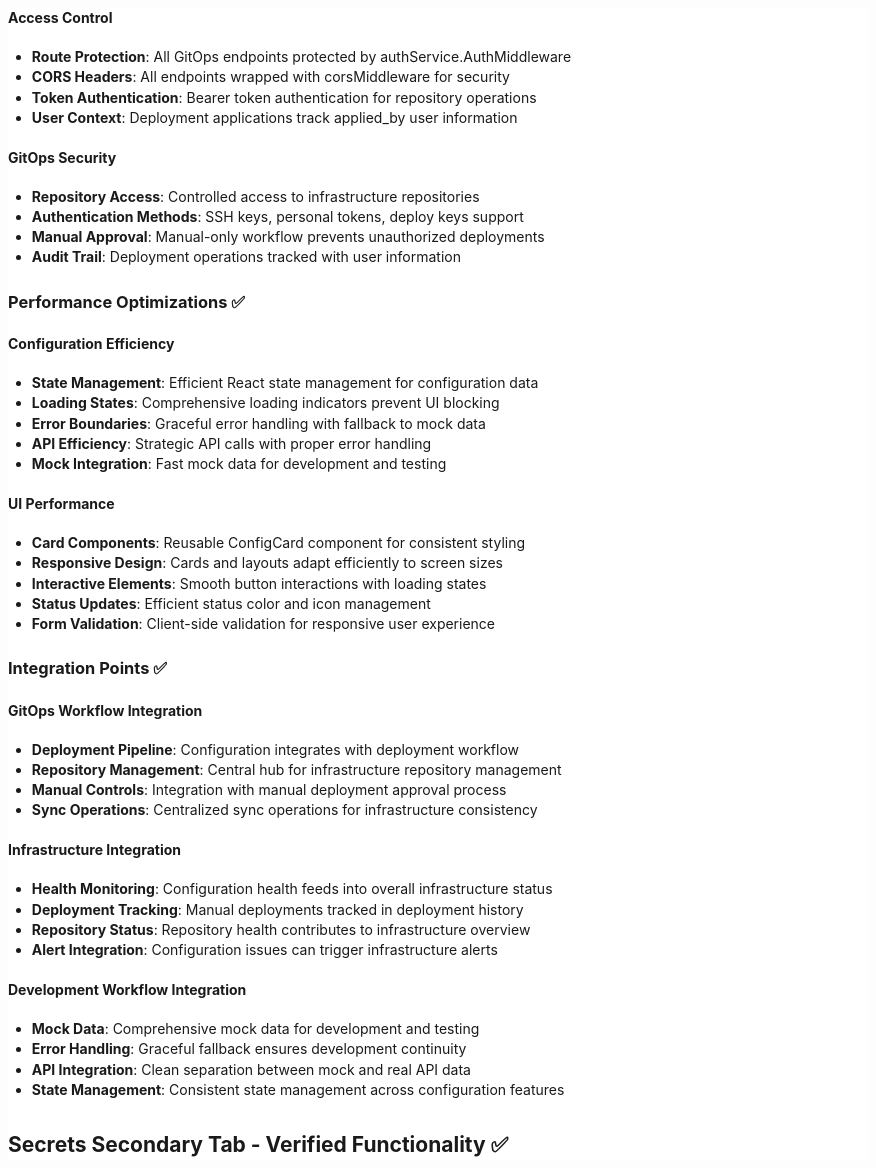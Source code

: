 #### Access Control
- **Route Protection**: All GitOps endpoints protected by authService.AuthMiddleware
- **CORS Headers**: All endpoints wrapped with corsMiddleware for security
- **Token Authentication**: Bearer token authentication for repository operations
- **User Context**: Deployment applications track applied_by user information

#### GitOps Security
- **Repository Access**: Controlled access to infrastructure repositories
- **Authentication Methods**: SSH keys, personal tokens, deploy keys support
- **Manual Approval**: Manual-only workflow prevents unauthorized deployments
- **Audit Trail**: Deployment operations tracked with user information

### Performance Optimizations ✅

#### Configuration Efficiency
- **State Management**: Efficient React state management for configuration data
- **Loading States**: Comprehensive loading indicators prevent UI blocking
- **Error Boundaries**: Graceful error handling with fallback to mock data
- **API Efficiency**: Strategic API calls with proper error handling
- **Mock Integration**: Fast mock data for development and testing

#### UI Performance
- **Card Components**: Reusable ConfigCard component for consistent styling
- **Responsive Design**: Cards and layouts adapt efficiently to screen sizes
- **Interactive Elements**: Smooth button interactions with loading states
- **Status Updates**: Efficient status color and icon management
- **Form Validation**: Client-side validation for responsive user experience

### Integration Points ✅

#### GitOps Workflow Integration
- **Deployment Pipeline**: Configuration integrates with deployment workflow
- **Repository Management**: Central hub for infrastructure repository management
- **Manual Controls**: Integration with manual deployment approval process
- **Sync Operations**: Centralized sync operations for infrastructure consistency

#### Infrastructure Integration
- **Health Monitoring**: Configuration health feeds into overall infrastructure status
- **Deployment Tracking**: Manual deployments tracked in deployment history
- **Repository Status**: Repository health contributes to infrastructure overview
- **Alert Integration**: Configuration issues can trigger infrastructure alerts

#### Development Workflow Integration
- **Mock Data**: Comprehensive mock data for development and testing
- **Error Handling**: Graceful fallback ensures development continuity
- **API Integration**: Clean separation between mock and real API data
- **State Management**: Consistent state management across configuration features

## Secrets Secondary Tab - Verified Functionality ✅
